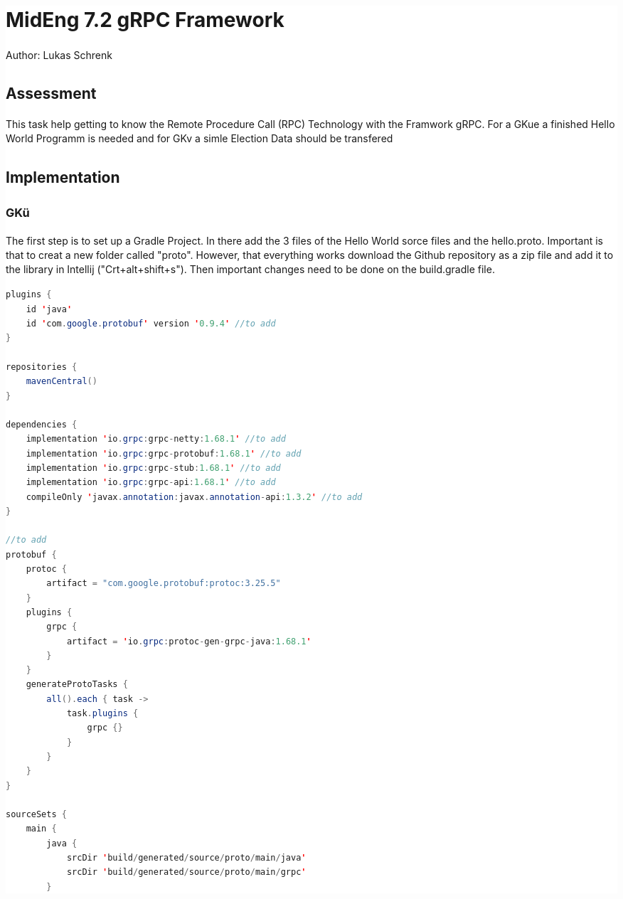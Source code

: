 # MidEng 7.2 gRPC Framework
Author: Lukas Schrenk

## Assessment
This task help getting to know the Remote Procedure Call (RPC) Technology with the Framwork gRPC.
For a GKue a finished Hello World Programm is needed and for GKv a simle Election Data should be transfered

## Implementation
### GKü
The first step is to set up a Gradle Project. In there add the 3 files of the Hello World sorce files and the hello.proto.
Important is that to creat a new folder called "proto". However, that everything works download the Github repository as a zip file
and add it to the library in Intellij ("Crt+alt+shift+s"). Then important changes need to be done on the 
build.gradle file. 

``` java
plugins {
    id 'java'
    id 'com.google.protobuf' version '0.9.4' //to add
}

repositories {
    mavenCentral()
}

dependencies {
    implementation 'io.grpc:grpc-netty:1.68.1' //to add
    implementation 'io.grpc:grpc-protobuf:1.68.1' //to add
    implementation 'io.grpc:grpc-stub:1.68.1' //to add
    implementation 'io.grpc:grpc-api:1.68.1' //to add
    compileOnly 'javax.annotation:javax.annotation-api:1.3.2' //to add
}

//to add
protobuf {
    protoc {
        artifact = "com.google.protobuf:protoc:3.25.5"
    }
    plugins {
        grpc {
            artifact = 'io.grpc:protoc-gen-grpc-java:1.68.1'
        }
    }
    generateProtoTasks {
        all().each { task ->
            task.plugins {
                grpc {}
            }
        }
    }
}

sourceSets {
    main {
        java {
            srcDir 'build/generated/source/proto/main/java'
            srcDir 'build/generated/source/proto/main/grpc'
        }
```